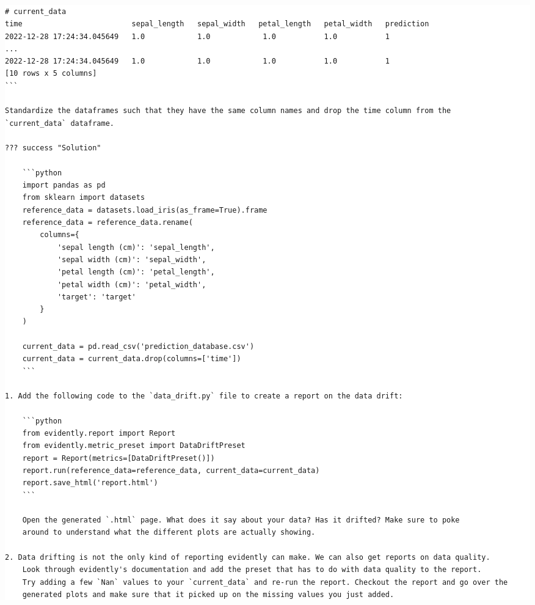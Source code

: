     # current_data
    time                         sepal_length   sepal_width   petal_length   petal_width   prediction
    2022-12-28 17:24:34.045649   1.0            1.0            1.0           1.0           1
    ...
    2022-12-28 17:24:34.045649   1.0            1.0            1.0           1.0           1
    [10 rows x 5 columns]
    ```

    Standardize the dataframes such that they have the same column names and drop the time column from the
    `current_data` dataframe.

    ??? success "Solution"

        ```python
        import pandas as pd
        from sklearn import datasets
        reference_data = datasets.load_iris(as_frame=True).frame
        reference_data = reference_data.rename(
            columns={
                'sepal length (cm)': 'sepal_length',
                'sepal width (cm)': 'sepal_width',
                'petal length (cm)': 'petal_length',
                'petal width (cm)': 'petal_width',
                'target': 'target'
            }
        )

        current_data = pd.read_csv('prediction_database.csv')
        current_data = current_data.drop(columns=['time'])
        ```

    1. Add the following code to the `data_drift.py` file to create a report on the data drift:

        ```python
        from evidently.report import Report
        from evidently.metric_preset import DataDriftPreset
        report = Report(metrics=[DataDriftPreset()])
        report.run(reference_data=reference_data, current_data=current_data)
        report.save_html('report.html')
        ```

        Open the generated `.html` page. What does it say about your data? Has it drifted? Make sure to poke
        around to understand what the different plots are actually showing.

    2. Data drifting is not the only kind of reporting evidently can make. We can also get reports on data quality.
        Look through evidently's documentation and add the preset that has to do with data quality to the report.
        Try adding a few `Nan` values to your `current_data` and re-run the report. Checkout the report and go over the
        generated plots and make sure that it picked up on the missing values you just added.
